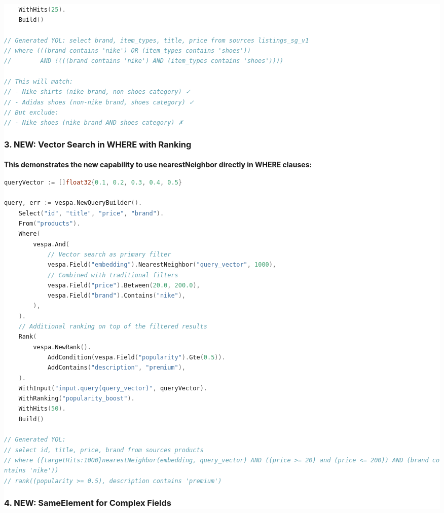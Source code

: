 ```go
    WithHits(25).
    Build()

// Generated YQL: select brand, item_types, title, price from sources listings_sg_v1 
// where (((brand contains 'nike') OR (item_types contains 'shoes')) 
//        AND !(((brand contains 'nike') AND (item_types contains 'shoes'))))

// This will match:
// - Nike shirts (nike brand, non-shoes category) ✓
// - Adidas shoes (non-nike brand, shoes category) ✓  
// But exclude:
// - Nike shoes (nike brand AND shoes category) ✗
```

### 3. NEW: Vector Search in WHERE with Ranking

**This demonstrates the new capability to use nearestNeighbor directly in WHERE clauses:**

```go
queryVector := []float32{0.1, 0.2, 0.3, 0.4, 0.5}

query, err := vespa.NewQueryBuilder().
    Select("id", "title", "price", "brand").
    From("products").
    Where(
        vespa.And(
            // Vector search as primary filter
            vespa.Field("embedding").NearestNeighbor("query_vector", 1000),
            // Combined with traditional filters
            vespa.Field("price").Between(20.0, 200.0),
            vespa.Field("brand").Contains("nike"),
        ),
    ).
    // Additional ranking on top of the filtered results
    Rank(
        vespa.NewRank().
            AddCondition(vespa.Field("popularity").Gte(0.5)).
            AddContains("description", "premium"),
    ).
    WithInput("input.query(query_vector)", queryVector).
    WithRanking("popularity_boost").
    WithHits(50).
    Build()

// Generated YQL:
// select id, title, price, brand from sources products 
// where ({targetHits:1000}nearestNeighbor(embedding, query_vector) AND ((price >= 20) and (price <= 200)) AND (brand contains 'nike')) 
// rank((popularity >= 0.5), description contains 'premium')
```

### 4. NEW: SameElement for Complex Fields
